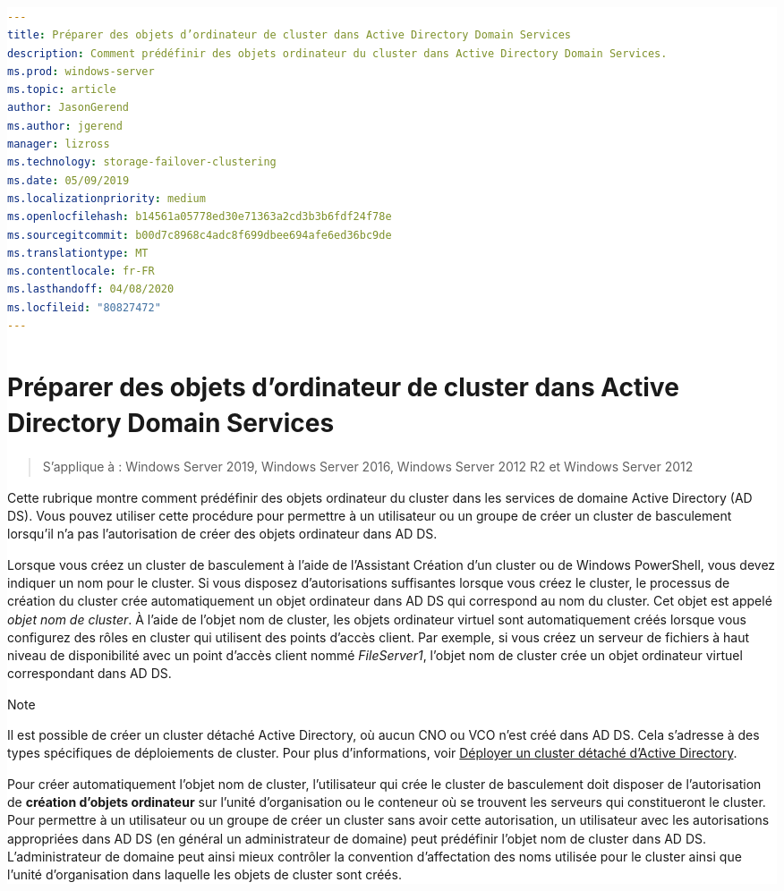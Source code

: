 ```yaml
---
title: Préparer des objets d’ordinateur de cluster dans Active Directory Domain Services
description: Comment prédéfinir des objets ordinateur du cluster dans Active Directory Domain Services.
ms.prod: windows-server
ms.topic: article
author: JasonGerend
ms.author: jgerend
manager: lizross
ms.technology: storage-failover-clustering
ms.date: 05/09/2019
ms.localizationpriority: medium
ms.openlocfilehash: b14561a05778ed30e71363a2cd3b3b6fdf24f78e
ms.sourcegitcommit: b00d7c8968c4adc8f699dbee694afe6ed36bc9de
ms.translationtype: MT
ms.contentlocale: fr-FR
ms.lasthandoff: 04/08/2020
ms.locfileid: "80827472"
---
```

# <a name="prestage-cluster-computer-objects-in-active-directory-domain-services"></a>Préparer des objets d’ordinateur de cluster dans Active Directory Domain Services

>S’applique à : Windows Server 2019, Windows Server 2016, Windows Server 2012 R2 et Windows Server 2012

Cette rubrique montre comment prédéfinir des objets ordinateur du cluster dans les services de domaine Active Directory (AD DS). Vous pouvez utiliser cette procédure pour permettre à un utilisateur ou un groupe de créer un cluster de basculement lorsqu’il n’a pas l’autorisation de créer des objets ordinateur dans AD DS.

Lorsque vous créez un cluster de basculement à l’aide de l’Assistant Création d’un cluster ou de Windows PowerShell, vous devez indiquer un nom pour le cluster. Si vous disposez d’autorisations suffisantes lorsque vous créez le cluster, le processus de création du cluster crée automatiquement un objet ordinateur dans AD DS qui correspond au nom du cluster. Cet objet est appelé *objet nom de cluster*. À l’aide de l’objet nom de cluster, les objets ordinateur virtuel sont automatiquement créés lorsque vous configurez des rôles en cluster qui utilisent des points d’accès client. Par exemple, si vous créez un serveur de fichiers à haut niveau de disponibilité avec un point d’accès client nommé *FileServer1*, l’objet nom de cluster crée un objet ordinateur virtuel correspondant dans AD DS.

>[!NOTE]
>Il est possible de créer un cluster détaché Active Directory, où aucun CNO ou VCO n’est créé dans AD DS. Cela s’adresse à des types spécifiques de déploiements de cluster. Pour plus d’informations, voir [Déployer un cluster détaché d’Active Directory](<https://docs.microsoft.com/previous-versions/windows/it-pro/windows-server-2012-r2-and-2012/dn265970(v%3dws.11)>).

Pour créer automatiquement l’objet nom de cluster, l’utilisateur qui crée le cluster de basculement doit disposer de l’autorisation de **création d’objets ordinateur** sur l’unité d’organisation ou le conteneur où se trouvent les serveurs qui constitueront le cluster. Pour permettre à un utilisateur ou un groupe de créer un cluster sans avoir cette autorisation, un utilisateur avec les autorisations appropriées dans AD DS (en général un administrateur de domaine) peut prédéfinir l’objet nom de cluster dans AD DS. L’administrateur de domaine peut ainsi mieux contrôler la convention d’affectation des noms utilisée pour le cluster ainsi que l’unité d’organisation dans laquelle les objets de cluster sont créés.
